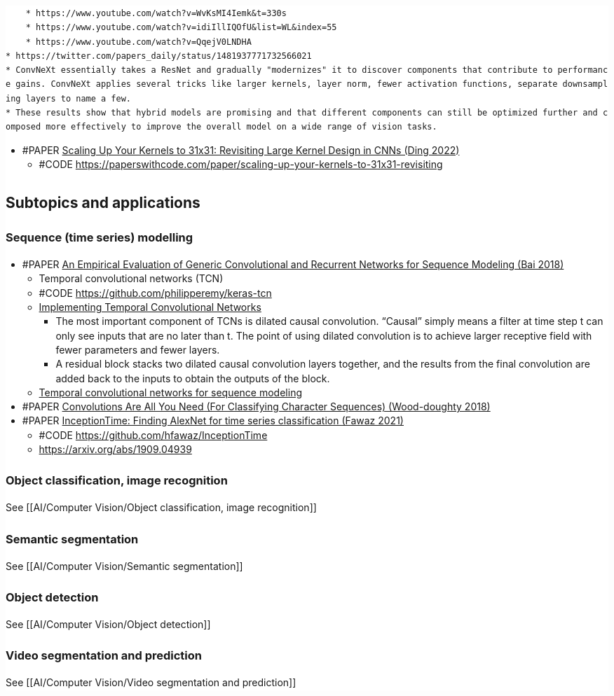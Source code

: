 		* https://www.youtube.com/watch?v=WvKsMI4Iemk&t=330s
		* https://www.youtube.com/watch?v=idiIllIQOfU&list=WL&index=55
		* https://www.youtube.com/watch?v=QqejV0LNDHA
	* https://twitter.com/papers_daily/status/1481937771732566021
	* ConvNeXt essentially takes a ResNet and gradually "modernizes" it to discover components that contribute to performance gains. ConvNeXt applies several tricks like larger kernels, layer norm, fewer activation functions, separate downsampling layers to name a few. 
	* These results show that hybrid models are promising and that different components can still be optimized further and composed more effectively to improve the overall model on a wide range of vision tasks.
- #PAPER [Scaling Up Your Kernels to 31x31: Revisiting Large Kernel Design in CNNs (Ding 2022)](https://arxiv.org/pdf/2203.06717v3)            
	- #CODE https://paperswithcode.com/paper/scaling-up-your-kernels-to-31x31-revisiting


## Subtopics and applications
### Sequence (time series) modelling
- #PAPER [An Empirical Evaluation of Generic Convolutional and Recurrent Networks for Sequence Modeling (Bai 2018)](https://arxiv.org/abs/1803.01271)
  - Temporal convolutional networks (TCN)
  - #CODE https://github.com/philipperemy/keras-tcn
  - [Implementing Temporal Convolutional Networks](https://medium.com/the-artificial-impostor/notes-understanding-tensorflow-part-3-7f6633fcc7c7)
	  - The most important component of TCNs is dilated causal convolution. “Causal” simply means a filter at time step t can only see inputs that are no later than t. The point of using dilated convolution is to achieve larger receptive field with fewer parameters and fewer layers. 
	  - A residual block stacks two dilated causal convolution layers together, and the results from the final convolution are added back to the inputs to obtain the outputs of the block. 
  - [Temporal convolutional networks for sequence modeling](https://dida.do/blog/temporal-convolutional-networks-for-sequence-modeling)
- #PAPER [Convolutions Are All You Need (For Classifying Character Sequences) (Wood-doughty 2018)](https://www.aclweb.org/anthology/W18-6127/)
- #PAPER [InceptionTime: Finding AlexNet for time series classification (Fawaz 2021)](https://link.springer.com/article/10.1007/s10618-020-00710-y)
	- #CODE https://github.com/hfawaz/InceptionTime
	- https://arxiv.org/abs/1909.04939


### Object classification, image recognition
See [[AI/Computer Vision/Object classification, image recognition]]

### Semantic segmentation
See [[AI/Computer Vision/Semantic segmentation]]

### Object detection
See [[AI/Computer Vision/Object detection]]

### Video segmentation and prediction
See [[AI/Computer Vision/Video segmentation and prediction]]
